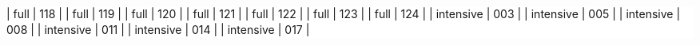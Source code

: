 | full        | 118  |
| full        | 119  |
| full        | 120  |
| full        | 121  |
| full        | 122  |
| full        | 123  |
| full        | 124  |
| intensive   | 003  |
| intensive   | 005  |
| intensive   | 008  |
| intensive   | 011  |
| intensive   | 014  |
| intensive   | 017  |
